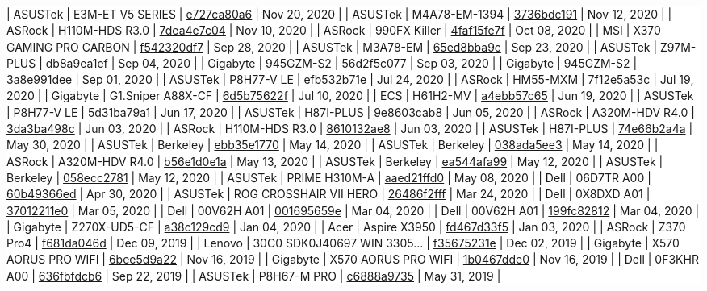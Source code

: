 | ASUSTek    | E3M-ET V5 SERIES            | [e727ca80a6](https://linux-hardware.org/?probe=e727ca80a6) | Nov 20, 2020 |
| ASUSTek    | M4A78-EM-1394               | [3736bdc191](https://linux-hardware.org/?probe=3736bdc191) | Nov 12, 2020 |
| ASRock     | H110M-HDS R3.0              | [7dea4e7c04](https://linux-hardware.org/?probe=7dea4e7c04) | Nov 10, 2020 |
| ASRock     | 990FX Killer                | [4faf15fe7f](https://linux-hardware.org/?probe=4faf15fe7f) | Oct 08, 2020 |
| MSI        | X370 GAMING PRO CARBON      | [f542320df7](https://linux-hardware.org/?probe=f542320df7) | Sep 28, 2020 |
| ASUSTek    | M3A78-EM                    | [65ed8bba9c](https://linux-hardware.org/?probe=65ed8bba9c) | Sep 23, 2020 |
| ASUSTek    | Z97M-PLUS                   | [db8a9ea1ef](https://linux-hardware.org/?probe=db8a9ea1ef) | Sep 04, 2020 |
| Gigabyte   | 945GZM-S2                   | [56d2f5c077](https://linux-hardware.org/?probe=56d2f5c077) | Sep 03, 2020 |
| Gigabyte   | 945GZM-S2                   | [3a8e991dee](https://linux-hardware.org/?probe=3a8e991dee) | Sep 01, 2020 |
| ASUSTek    | P8H77-V LE                  | [efb532b71e](https://linux-hardware.org/?probe=efb532b71e) | Jul 24, 2020 |
| ASRock     | HM55-MXM                    | [7f12e5a53c](https://linux-hardware.org/?probe=7f12e5a53c) | Jul 19, 2020 |
| Gigabyte   | G1.Sniper A88X-CF           | [6d5b75622f](https://linux-hardware.org/?probe=6d5b75622f) | Jul 10, 2020 |
| ECS        | H61H2-MV                    | [a4ebb57c65](https://linux-hardware.org/?probe=a4ebb57c65) | Jun 19, 2020 |
| ASUSTek    | P8H77-V LE                  | [5d31ba79a1](https://linux-hardware.org/?probe=5d31ba79a1) | Jun 17, 2020 |
| ASUSTek    | H87I-PLUS                   | [9e8603cab8](https://linux-hardware.org/?probe=9e8603cab8) | Jun 05, 2020 |
| ASRock     | A320M-HDV R4.0              | [3da3ba498c](https://linux-hardware.org/?probe=3da3ba498c) | Jun 03, 2020 |
| ASRock     | H110M-HDS R3.0              | [8610132ae8](https://linux-hardware.org/?probe=8610132ae8) | Jun 03, 2020 |
| ASUSTek    | H87I-PLUS                   | [74e66b2a4a](https://linux-hardware.org/?probe=74e66b2a4a) | May 30, 2020 |
| ASUSTek    | Berkeley                    | [ebb35e1770](https://linux-hardware.org/?probe=ebb35e1770) | May 14, 2020 |
| ASUSTek    | Berkeley                    | [038ada5ee3](https://linux-hardware.org/?probe=038ada5ee3) | May 14, 2020 |
| ASRock     | A320M-HDV R4.0              | [b56e1d0e1a](https://linux-hardware.org/?probe=b56e1d0e1a) | May 13, 2020 |
| ASUSTek    | Berkeley                    | [ea544afa99](https://linux-hardware.org/?probe=ea544afa99) | May 12, 2020 |
| ASUSTek    | Berkeley                    | [058ecc2781](https://linux-hardware.org/?probe=058ecc2781) | May 12, 2020 |
| ASUSTek    | PRIME H310M-A               | [aaed21ffd0](https://linux-hardware.org/?probe=aaed21ffd0) | May 08, 2020 |
| Dell       | 06D7TR A00                  | [60b49366ed](https://linux-hardware.org/?probe=60b49366ed) | Apr 30, 2020 |
| ASUSTek    | ROG CROSSHAIR VII HERO      | [26486f2fff](https://linux-hardware.org/?probe=26486f2fff) | Mar 24, 2020 |
| Dell       | 0X8DXD A01                  | [37012211e0](https://linux-hardware.org/?probe=37012211e0) | Mar 05, 2020 |
| Dell       | 00V62H A01                  | [001695659e](https://linux-hardware.org/?probe=001695659e) | Mar 04, 2020 |
| Dell       | 00V62H A01                  | [199fc82812](https://linux-hardware.org/?probe=199fc82812) | Mar 04, 2020 |
| Gigabyte   | Z270X-UD5-CF                | [a38c129cd9](https://linux-hardware.org/?probe=a38c129cd9) | Jan 04, 2020 |
| Acer       | Aspire X3950                | [fd467d33f5](https://linux-hardware.org/?probe=fd467d33f5) | Jan 03, 2020 |
| ASRock     | Z370 Pro4                   | [f681da046d](https://linux-hardware.org/?probe=f681da046d) | Dec 09, 2019 |
| Lenovo     | 30C0 SDK0J40697 WIN 3305... | [f35675231e](https://linux-hardware.org/?probe=f35675231e) | Dec 02, 2019 |
| Gigabyte   | X570 AORUS PRO WIFI         | [6bee5d9a22](https://linux-hardware.org/?probe=6bee5d9a22) | Nov 16, 2019 |
| Gigabyte   | X570 AORUS PRO WIFI         | [1b0467dde0](https://linux-hardware.org/?probe=1b0467dde0) | Nov 16, 2019 |
| Dell       | 0F3KHR A00                  | [636fbfdcb6](https://linux-hardware.org/?probe=636fbfdcb6) | Sep 22, 2019 |
| ASUSTek    | P8H67-M PRO                 | [c6888a9735](https://linux-hardware.org/?probe=c6888a9735) | May 31, 2019 |